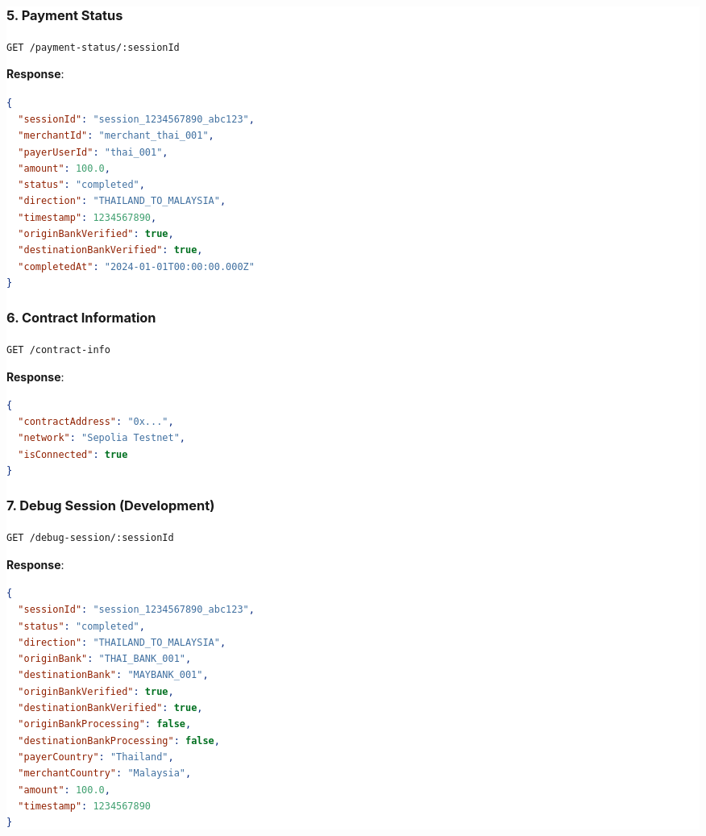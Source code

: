 ### 5. Payment Status

```
GET /payment-status/:sessionId
```

**Response**:

```json
{
  "sessionId": "session_1234567890_abc123",
  "merchantId": "merchant_thai_001",
  "payerUserId": "thai_001",
  "amount": 100.0,
  "status": "completed",
  "direction": "THAILAND_TO_MALAYSIA",
  "timestamp": 1234567890,
  "originBankVerified": true,
  "destinationBankVerified": true,
  "completedAt": "2024-01-01T00:00:00.000Z"
}
```

### 6. Contract Information

```
GET /contract-info
```

**Response**:

```json
{
  "contractAddress": "0x...",
  "network": "Sepolia Testnet",
  "isConnected": true
}
```

### 7. Debug Session (Development)

```
GET /debug-session/:sessionId
```

**Response**:

```json
{
  "sessionId": "session_1234567890_abc123",
  "status": "completed",
  "direction": "THAILAND_TO_MALAYSIA",
  "originBank": "THAI_BANK_001",
  "destinationBank": "MAYBANK_001",
  "originBankVerified": true,
  "destinationBankVerified": true,
  "originBankProcessing": false,
  "destinationBankProcessing": false,
  "payerCountry": "Thailand",
  "merchantCountry": "Malaysia",
  "amount": 100.0,
  "timestamp": 1234567890
}
```
